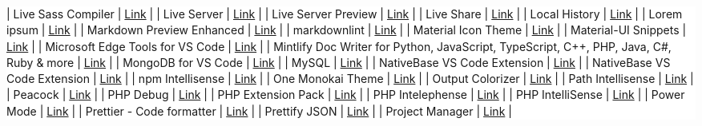 | Live Sass Compiler                                                                      | [Link](https://marketplace.visualstudio.com/items?itemName=glenn2223.live-sass)                                 |
| Live Server                                                                             | [Link](https://marketplace.visualstudio.com/items?itemName=ritwickdey.LiveServer)                               |
| Live Server Preview                                                                     | [Link](https://marketplace.visualstudio.com/items?itemName=negokaz.live-server-preview)                         |
| Live Share                                                                              | [Link](https://marketplace.visualstudio.com/items?itemName=MS-vsliveshare.vsliveshare)                          |
| Local History                                                                           | [Link](https://marketplace.visualstudio.com/items?itemName=xyz.local-history)                                   |
| Lorem ipsum                                                                             | [Link](https://marketplace.visualstudio.com/items?itemName=Tyriar.lorem-ipsum)                                  |
| Markdown Preview Enhanced                                                               | [Link](https://marketplace.visualstudio.com/items?itemName=shd101wyy.markdown-preview-enhanced)                 |
| markdownlint                                                                            | [Link](https://marketplace.visualstudio.com/items?itemName=DavidAnson.vscode-markdownlint)                      |
| Material Icon Theme                                                                     | [Link](https://marketplace.visualstudio.com/items?itemName=PKief.material-icon-theme)                           |
| Material-UI Snippets                                                                    | [Link](https://marketplace.visualstudio.com/items?itemName=vscodeshift.material-ui-snippets)                    |
| Microsoft Edge Tools for VS Code                                                        | [Link](https://marketplace.visualstudio.com/items?itemName=ms-edgedevtools.vscode-edge-devtools)                |
| Mintlify Doc Writer for Python, JavaScript, TypeScript, C++, PHP, Java, C#, Ruby & more | [Link](https://marketplace.visualstudio.com/items?itemName=mintlify.document)                                   |
| MongoDB for VS Code                                                                     | [Link](https://marketplace.visualstudio.com/items?itemName=mongodb.mongodb-vscode)                              |
| MySQL                                                                                   | [Link](https://marketplace.visualstudio.com/items?itemName=formulahendry.vscode-mysql)                          |
| NativeBase VS Code Extension                                                            | [Link](https://marketplace.visualstudio.com/items?itemName=NativeBase.nativebase-v3-vscode-extension)           |
| NativeBase VS Code Extension                                                            | [Link](https://marketplace.visualstudio.com/items?itemName=NativeBase.nativebase-v3-vscode-extension)           |
| npm Intellisense                                                                        | [Link](https://marketplace.visualstudio.com/items?itemName=christian-kohler.npm-intellisense)                   |
| One Monokai Theme                                                                       | [Link](https://marketplace.visualstudio.com/items?itemName=azemoh.one-monokai)                                  |
| Output Colorizer                                                                        | [Link](https://marketplace.visualstudio.com/items?itemName=IBM.output-colorizer)                                |
| Path Intellisense                                                                       | [Link](https://marketplace.visualstudio.com/items?itemName=christian-kohler.path-intellisense)                  |
| Peacock                                                                                 | [Link](https://marketplace.visualstudio.com/items?itemName=johnpapa.vscode-peacock)                             |
| PHP Debug                                                                               | [Link](https://marketplace.visualstudio.com/items?itemName=xdebug.php-debug)                                    |
| PHP Extension Pack                                                                      | [Link](https://marketplace.visualstudio.com/items?itemName=xdebug.php-pack)                                     |
| PHP Intelephense                                                                        | [Link](https://marketplace.visualstudio.com/items?itemName=bmewburn.vscode-intelephense-client)                 |
| PHP IntelliSense                                                                        | [Link](https://marketplace.visualstudio.com/items?itemName=zobo.php-intellisense)                               |
| Power Mode                                                                              | [Link](https://marketplace.visualstudio.com/items?itemName=hoovercj.vscode-power-mode)                          |
| Prettier - Code formatter                                                               | [Link](https://marketplace.visualstudio.com/items?itemName=esbenp.prettier-vscode)                              |
| Prettify JSON                                                                           | [Link](https://marketplace.visualstudio.com/items?itemName=mohsen1.prettify-json)                               |
| Project Manager                                                                         | [Link](https://marketplace.visualstudio.com/items?itemName=alefragnani.project-manager)                         |